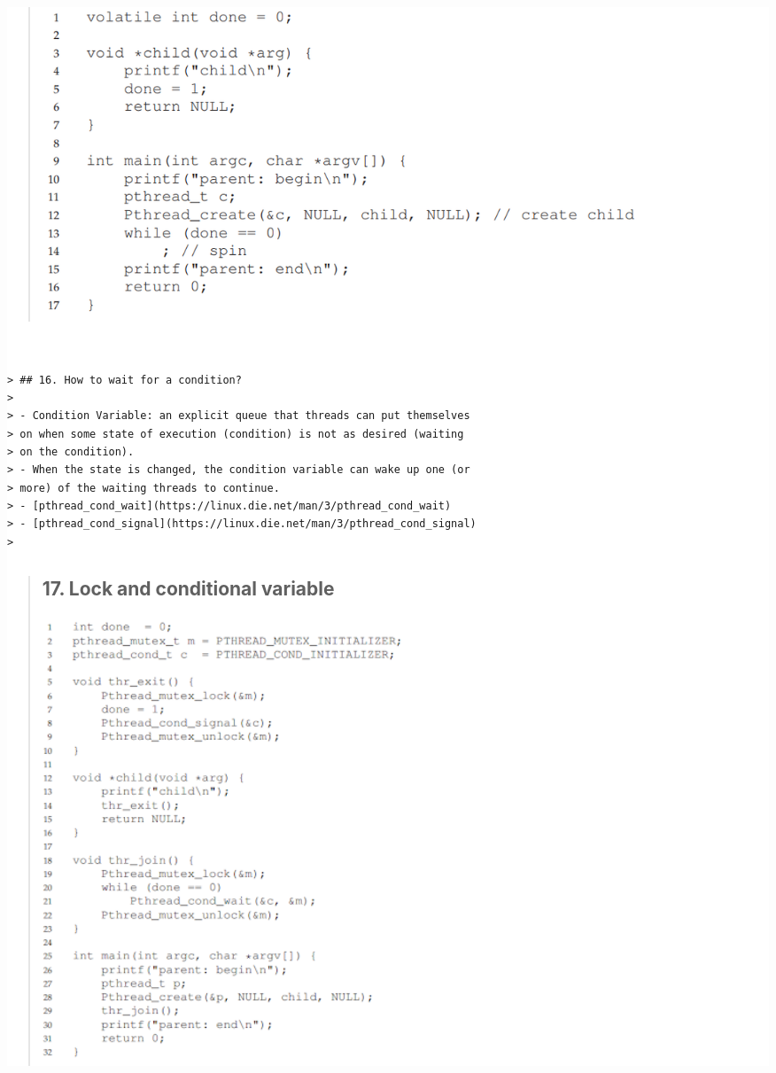 > <img src="../fig/lock/08.png" alt="lock-based solution" style="height:350px">
>
```


> ## 16. How to wait for a condition?
> 
> - Condition Variable: an explicit queue that threads can put themselves 
> on when some state of execution (condition) is not as desired (waiting 
> on the condition).
> - When the state is changed, the condition variable can wake up one (or 
> more) of the waiting threads to continue. 
> - [pthread_cond_wait](https://linux.die.net/man/3/pthread_cond_wait)
> - [pthread_cond_signal](https://linux.die.net/man/3/pthread_cond_signal)
>
```


> ## 17. Lock and conditional variable
> 
> <img src="../fig/lock/09.png" alt="lock and cv" style="height:500px">
>
```
```